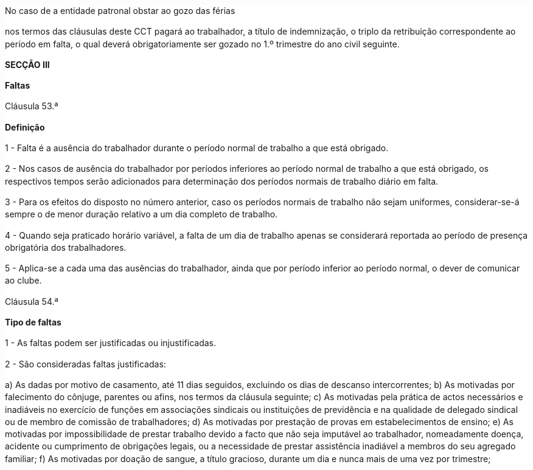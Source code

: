 
No caso de a entidade patronal obstar ao gozo das férias



nos termos das cláusulas deste CCT pagará ao trabalhador, a
título de indemnização, o triplo da retribuição correspondente ao período em falta, o qual deverá obrigatoriamente ser gozado no 1.º trimestre do ano civil seguinte.


**SECÇÃO III**


**Faltas**


Cláusula 53.ª


**Definição**


1 - Falta é a ausência do trabalhador durante o período
normal de trabalho a que está obrigado.


2 - Nos casos de ausência do trabalhador por períodos
inferiores ao período normal de trabalho a que está
obrigado, os respectivos tempos serão adicionados para
determinação dos períodos normais de trabalho diário em
falta.


3 - Para os efeitos do disposto no número anterior, caso
os períodos normais de trabalho não sejam uniformes,
considerar-se-á sempre o de menor duração relativo a um dia
completo de trabalho.


4 - Quando seja praticado horário variável, a falta de um
dia de trabalho apenas se considerará reportada ao período
de presença obrigatória dos trabalhadores.


5 - Aplica-se a cada uma das ausências do trabalhador,
ainda que por período inferior ao período normal, o dever de
comunicar ao clube.


Cláusula 54.ª


**Tipo de faltas**


1 - As faltas podem ser justificadas ou injustificadas.


2 - São consideradas faltas justificadas:


a) As dadas por motivo de casamento, até 11 dias seguidos,
excluindo os dias de descanso intercorrentes;
b) As motivadas por falecimento do cônjuge, parentes ou
afins, nos termos da cláusula seguinte;
c) As motivadas pela prática de actos necessários e inadiáveis
no exercício de funções em associações sindicais ou
instituições de previdência e na qualidade de delegado
sindical ou de membro de comissão de trabalhadores;
d) As motivadas por prestação de provas em estabelecimentos
de ensino;
e) As motivadas por impossibilidade de prestar trabalho
devido a facto que não seja imputável ao trabalhador,
nomeadamente doença, acidente ou cumprimento de
obrigações legais, ou a necessidade de prestar assistência
inadiável a membros do seu agregado familiar;
f) As motivadas por doação de sangue, a título gracioso,
durante um dia e nunca mais de uma vez por trimestre;